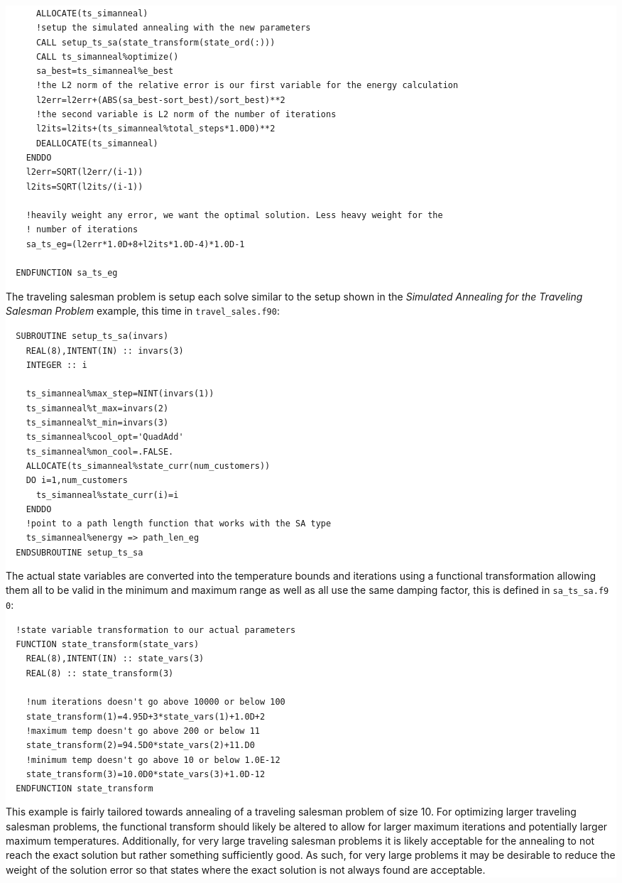 ```
      ALLOCATE(ts_simanneal)
      !setup the simulated annealing with the new parameters
      CALL setup_ts_sa(state_transform(state_ord(:)))
      CALL ts_simanneal%optimize()
      sa_best=ts_simanneal%e_best
      !the L2 norm of the relative error is our first variable for the energy calculation
      l2err=l2err+(ABS(sa_best-sort_best)/sort_best)**2
      !the second variable is L2 norm of the number of iterations
      l2its=l2its+(ts_simanneal%total_steps*1.0D0)**2
      DEALLOCATE(ts_simanneal)
    ENDDO
    l2err=SQRT(l2err/(i-1))
    l2its=SQRT(l2its/(i-1))

    !heavily weight any error, we want the optimal solution. Less heavy weight for the
    ! number of iterations
    sa_ts_eg=(l2err*1.0D+8+l2its*1.0D-4)*1.0D-1

  ENDFUNCTION sa_ts_eg
```
The traveling salesman problem is setup each solve similar to the setup shown in the *Simulated Annealing for the Traveling Salesman Problem* example, this time in `travel_sales.f90`:
```
  SUBROUTINE setup_ts_sa(invars)
    REAL(8),INTENT(IN) :: invars(3)
    INTEGER :: i

    ts_simanneal%max_step=NINT(invars(1))
    ts_simanneal%t_max=invars(2)
    ts_simanneal%t_min=invars(3)
    ts_simanneal%cool_opt='QuadAdd'
    ts_simanneal%mon_cool=.FALSE.
    ALLOCATE(ts_simanneal%state_curr(num_customers))
    DO i=1,num_customers
      ts_simanneal%state_curr(i)=i
    ENDDO
    !point to a path length function that works with the SA type
    ts_simanneal%energy => path_len_eg
  ENDSUBROUTINE setup_ts_sa
```
The actual state variables are converted into the temperature bounds and iterations using a functional transformation allowing them all to be valid in the minimum and maximum range as well as all use the same damping factor, this is defined in `sa_ts_sa.f90`:
```
  !state variable transformation to our actual parameters
  FUNCTION state_transform(state_vars)
    REAL(8),INTENT(IN) :: state_vars(3)
    REAL(8) :: state_transform(3)

    !num iterations doesn't go above 10000 or below 100
    state_transform(1)=4.95D+3*state_vars(1)+1.0D+2
    !maximum temp doesn't go above 200 or below 11
    state_transform(2)=94.5D0*state_vars(2)+11.D0
    !minimum temp doesn't go above 10 or below 1.0E-12
    state_transform(3)=10.0D0*state_vars(3)+1.0D-12
  ENDFUNCTION state_transform
```
This example is fairly tailored towards annealing of a traveling salesman problem of size 10.
For optimizing larger traveling salesman problems, the functional transform should likely be altered to allow for larger maximum iterations and potentially larger maximum temperatures.
Additionally, for very large traveling salesman problems it is likely acceptable for the annealing to not reach the exact solution but rather something sufficiently good.
As such, for very large problems it may be desirable to reduce the weight of the solution error so that states where the exact solution is not always found are acceptable.